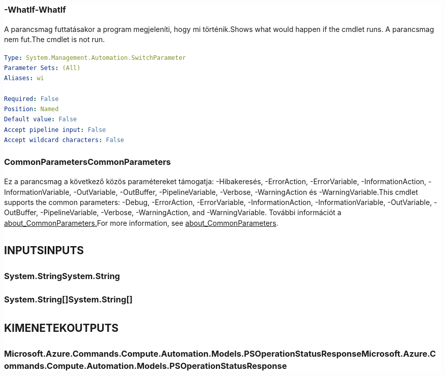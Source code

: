 ### <span data-ttu-id="7f693-131">-WhatIf</span><span class="sxs-lookup"><span data-stu-id="7f693-131">-WhatIf</span></span>
<span data-ttu-id="7f693-132">A parancsmag futtatásakor a program megjeleníti, hogy mi történik.</span><span class="sxs-lookup"><span data-stu-id="7f693-132">Shows what would happen if the cmdlet runs.</span></span> <span data-ttu-id="7f693-133">A parancsmag nem fut.</span><span class="sxs-lookup"><span data-stu-id="7f693-133">The cmdlet is not run.</span></span>

```yaml
Type: System.Management.Automation.SwitchParameter
Parameter Sets: (All)
Aliases: wi

Required: False
Position: Named
Default value: False
Accept pipeline input: False
Accept wildcard characters: False
```

### <span data-ttu-id="7f693-134">CommonParameters</span><span class="sxs-lookup"><span data-stu-id="7f693-134">CommonParameters</span></span>
<span data-ttu-id="7f693-135">Ez a parancsmag a következő közös paramétereket támogatja: -Hibakeresés, -ErrorAction, -ErrorVariable, -InformationAction, -InformationVariable, -OutVariable, -OutBuffer, -PipelineVariable, -Verbose, -WarningAction és -WarningVariable.</span><span class="sxs-lookup"><span data-stu-id="7f693-135">This cmdlet supports the common parameters: -Debug, -ErrorAction, -ErrorVariable, -InformationAction, -InformationVariable, -OutVariable, -OutBuffer, -PipelineVariable, -Verbose, -WarningAction, and -WarningVariable.</span></span> <span data-ttu-id="7f693-136">További információt a [about_CommonParameters.](http://go.microsoft.com/fwlink/?LinkID=113216)</span><span class="sxs-lookup"><span data-stu-id="7f693-136">For more information, see [about_CommonParameters](http://go.microsoft.com/fwlink/?LinkID=113216).</span></span>

## <span data-ttu-id="7f693-137">INPUTS</span><span class="sxs-lookup"><span data-stu-id="7f693-137">INPUTS</span></span>

### <span data-ttu-id="7f693-138">System.String</span><span class="sxs-lookup"><span data-stu-id="7f693-138">System.String</span></span>

### <span data-ttu-id="7f693-139">System.String[]</span><span class="sxs-lookup"><span data-stu-id="7f693-139">System.String[]</span></span>

## <span data-ttu-id="7f693-140">KIMENETEK</span><span class="sxs-lookup"><span data-stu-id="7f693-140">OUTPUTS</span></span>

### <span data-ttu-id="7f693-141">Microsoft.Azure.Commands.Compute.Automation.Models.PSOperationStatusResponse</span><span class="sxs-lookup"><span data-stu-id="7f693-141">Microsoft.Azure.Commands.Compute.Automation.Models.PSOperationStatusResponse</span></span>
